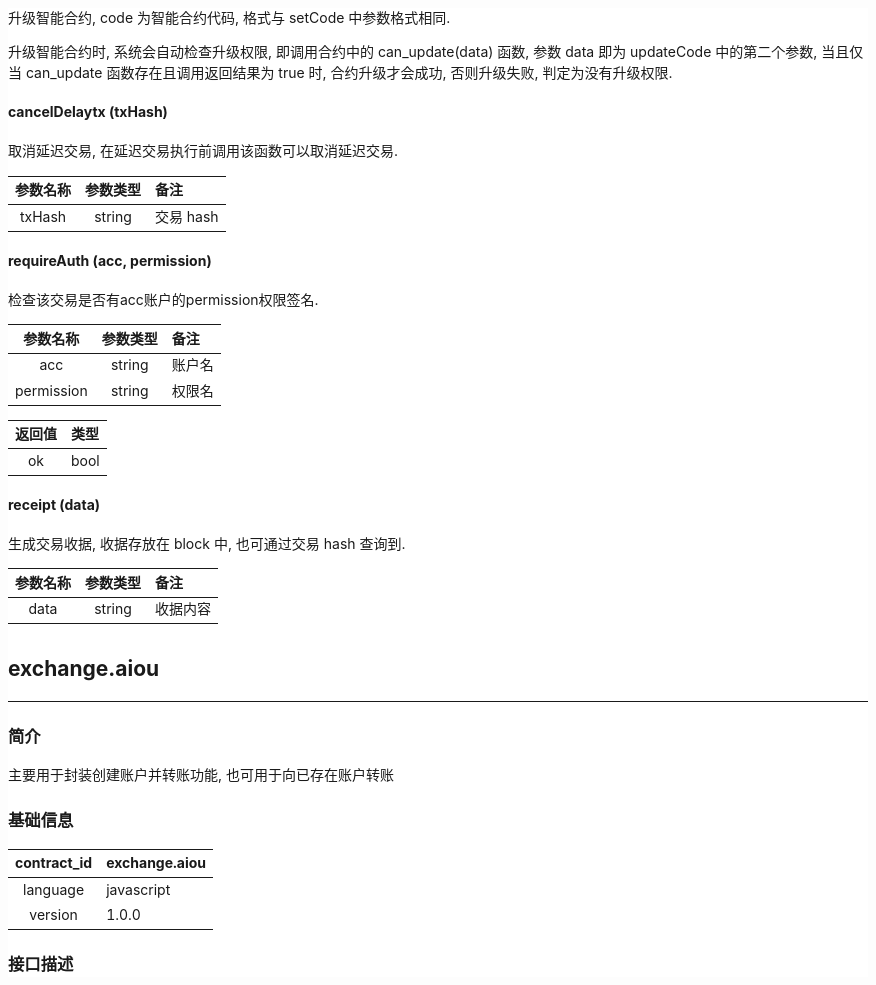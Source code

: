 
升级智能合约, code 为智能合约代码, 格式与 setCode 中参数格式相同.

升级智能合约时, 系统会自动检查升级权限, 即调用合约中的 can\_update(data) 函数, 参数 data 即为 updateCode 中的第二个参数, 当且仅当 can\_update 函数存在且调用返回结果为 true 时,
合约升级才会成功, 否则升级失败, 判定为没有升级权限.

#### cancelDelaytx (txHash)
取消延迟交易, 在延迟交易执行前调用该函数可以取消延迟交易.

| 参数名称 | 参数类型 | 备注 | 
| :----: | :----: | :------ |
| txHash | string | 交易 hash |


#### requireAuth (acc, permission)
检查该交易是否有acc账户的permission权限签名.

| 参数名称 | 参数类型 | 备注 |
| :----: | :----: | :------ |
| acc | string | 账户名 |
| permission | string | 权限名 |

| 返回值 | 类型 |
| :----: | :------ |
| ok | bool |

#### receipt (data)
生成交易收据, 收据存放在 block 中, 也可通过交易 hash 查询到.

| 参数名称 |  参数类型 | 备注 |
| :----: | :----: | :------ |
| data | string | 收据内容 |

## exchange.aiou
---

### 简介

主要用于封装创建账户并转账功能, 也可用于向已存在账户转账

### 基础信息

| contract_id | exchange.aiou |
| :----: | :------ |
| language | javascript |
| version | 1.0.0 |

### 接口描述
